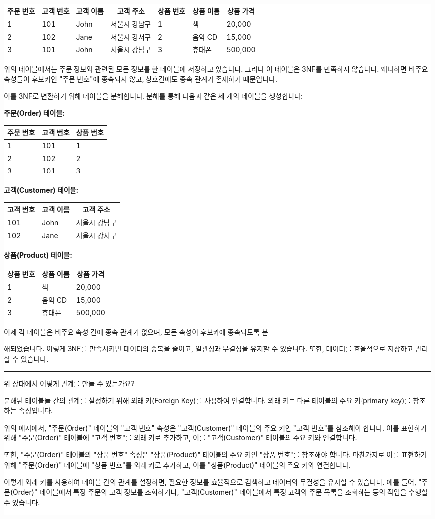 | 주문 번호 | 고객 번호 | 고객 이름 | 고객 주소     | 상품 번호 | 상품 이름 | 상품 가격 |
| --------- | --------- | --------- | ------------- | --------- | --------- | --------- |
| 1         | 101       | John      | 서울시 강남구 | 1         | 책        | 20,000    |
| 2         | 102       | Jane      | 서울시 강서구 | 2         | 음악 CD   | 15,000    |
| 3         | 101       | John      | 서울시 강남구 | 3         | 휴대폰    | 500,000   |

위의 테이블에서는 주문 정보와 관련된 모든 정보를 한 테이블에 저장하고 있습니다. 그러나 이 테이블은 3NF를 만족하지 않습니다. 왜냐하면 비주요 속성들이 후보키인 "주문 번호"에 종속되지 않고, 상호간에도 종속 관계가 존재하기 때문입니다.

이를 3NF로 변환하기 위해 테이블을 분해합니다. 분해를 통해 다음과 같은 세 개의 테이블을 생성합니다:

**주문(Order) 테이블:**

| 주문 번호 | 고객 번호 | 상품 번호 |
| --------- | --------- | --------- |
| 1         | 101       | 1         |
| 2         | 102       | 2         |
| 3         | 101       | 3         |

**고객(Customer) 테이블:**

| 고객 번호 | 고객 이름 | 고객 주소     |
| --------- | --------- | ------------- |
| 101       | John      | 서울시 강남구 |
| 102       | Jane      | 서울시 강서구 |

**상품(Product) 테이블:**

| 상품 번호 | 상품 이름 | 상품 가격 |
| --------- | --------- | --------- |
| 1         | 책        | 20,000    |
| 2         | 음악 CD   | 15,000    |
| 3         | 휴대폰    | 500,000   |

이제 각 테이블은 비주요 속성 간에 종속 관계가 없으며, 모든 속성이 후보키에 종속되도록 분

해되었습니다. 이렇게 3NF를 만족시키면 데이터의 중복을 줄이고, 일관성과 무결성을 유지할 수 있습니다. 또한, 데이터를 효율적으로 저장하고 관리할 수 있습니다.

---

위 상태에서 어떻게 관계를 만들 수 있는가요?

분해된 테이블들 간의 관계를 설정하기 위해 외래 키(Foreign Key)를 사용하여 연결합니다. 외래 키는 다른 테이블의 주요 키(primary key)를 참조하는 속성입니다.

위의 예시에서, "주문(Order)" 테이블의 "고객 번호" 속성은 "고객(Customer)" 테이블의 주요 키인 "고객 번호"를 참조해야 합니다. 이를 표현하기 위해 "주문(Order)" 테이블에 "고객 번호"를 외래 키로 추가하고, 이를 "고객(Customer)" 테이블의 주요 키와 연결합니다.

또한, "주문(Order)" 테이블의 "상품 번호" 속성은 "상품(Product)" 테이블의 주요 키인 "상품 번호"를 참조해야 합니다. 마찬가지로 이를 표현하기 위해 "주문(Order)" 테이블에 "상품 번호"를 외래 키로 추가하고, 이를 "상품(Product)" 테이블의 주요 키와 연결합니다.

이렇게 외래 키를 사용하여 테이블 간의 관계를 설정하면, 필요한 정보를 효율적으로 검색하고 데이터의 무결성을 유지할 수 있습니다. 예를 들어, "주문(Order)" 테이블에서 특정 주문의 고객 정보를 조회하거나, "고객(Customer)" 테이블에서 특정 고객의 주문 목록을 조회하는 등의 작업을 수행할 수 있습니다.

---